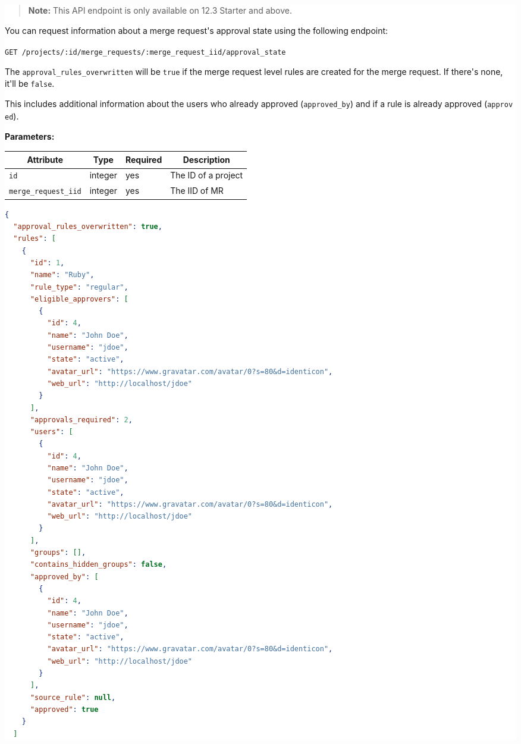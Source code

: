 >**Note:** This API endpoint is only available on 12.3 Starter and above.

You can request information about a merge request's approval state using the following endpoint:

```
GET /projects/:id/merge_requests/:merge_request_iid/approval_state
```

The `approval_rules_overwritten` will be `true` if the merge request level rules
are created for the merge request. If there's none, it'll be `false`.

This includes additional information about the users  who already approved
(`approved_by`) and if a rule is already approved (`approved`).

**Parameters:**

| Attribute            | Type    | Required | Description         |
|----------------------|---------|----------|---------------------|
| `id`                 | integer | yes      | The ID of a project |
| `merge_request_iid`  | integer | yes      | The IID of MR       |

```json
{
  "approval_rules_overwritten": true,
  "rules": [
    {
      "id": 1,
      "name": "Ruby",
      "rule_type": "regular",
      "eligible_approvers": [
        {
          "id": 4,
          "name": "John Doe",
          "username": "jdoe",
          "state": "active",
          "avatar_url": "https://www.gravatar.com/avatar/0?s=80&d=identicon",
          "web_url": "http://localhost/jdoe"
        }
      ],
      "approvals_required": 2,
      "users": [
        {
          "id": 4,
          "name": "John Doe",
          "username": "jdoe",
          "state": "active",
          "avatar_url": "https://www.gravatar.com/avatar/0?s=80&d=identicon",
          "web_url": "http://localhost/jdoe"
        }
      ],
      "groups": [],
      "contains_hidden_groups": false,
      "approved_by": [
        {
          "id": 4,
          "name": "John Doe",
          "username": "jdoe",
          "state": "active",
          "avatar_url": "https://www.gravatar.com/avatar/0?s=80&d=identicon",
          "web_url": "http://localhost/jdoe"
        }
      ],
      "source_rule": null,
      "approved": true
    }
  ]
```